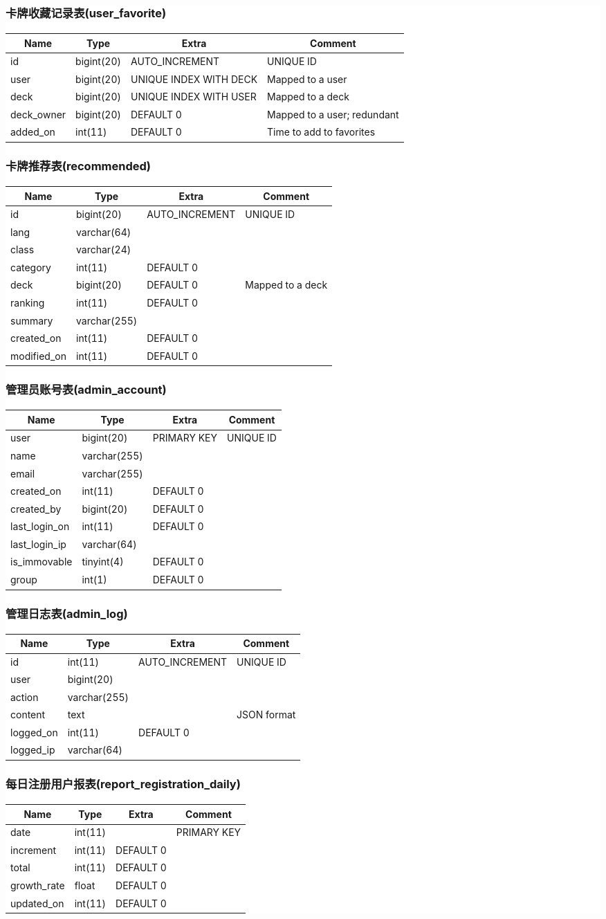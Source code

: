 ### 卡牌收藏记录表(user_favorite)

Name | Type | Extra | Comment
---- | ---- | ----- | -------
id   | bigint(20) | AUTO_INCREMENT | UNIQUE ID
user | bigint(20) | UNIQUE INDEX WITH DECK | Mapped to a user
deck | bigint(20) | UNIQUE INDEX WITH USER | Mapped to a deck
deck_owner | bigint(20) | DEFAULT 0 | Mapped to a user; redundant
added_on | int(11) | DEFAULT 0 | Time to add to favorites

### 卡牌推荐表(recommended)

Name | Type | Extra | Comment
---- | ---- | ----- | -------
id   | bigint(20) | AUTO_INCREMENT | UNIQUE ID
lang | varchar(64) | |
class | varchar(24) | |  
category | int(11) | DEFAULT 0 |
deck | bigint(20) | DEFAULT 0 | Mapped to a deck
ranking | int(11) | DEFAULT 0 | 
summary | varchar(255) | | 
created_on | int(11) | DEFAULT 0 | 
modified_on | int(11) | DEFAULT 0 | 

### 管理员账号表(admin_account)

Name | Type | Extra | Comment
---- | ---- | ----- | -------
user   | bigint(20) | PRIMARY KEY | UNIQUE ID
name | varchar(255) | |
email | varchar(255) | | 
created_on | int(11) | DEFAULT 0 | 
created_by | bigint(20) | DEFAULT 0 | 
last_login_on | int(11) | DEFAULT 0 | 
last_login_ip | varchar(64) | | 
is_immovable | tinyint(4) | DEFAULT 0 | 
group | int(1) | DEFAULT 0 | 

### 管理日志表(admin_log)

Name | Type | Extra | Comment
---- | ---- | ----- | -------
id   | int(11) | AUTO_INCREMENT | UNIQUE ID
user | bigint(20) | |
action | varchar(255) | | 
content | text |  | JSON format
logged_on | int(11) | DEFAULT 0 | 
logged_ip | varchar(64) | | 

### 每日注册用户报表(report_registration_daily)

Name | Type | Extra | Comment
---- | ---- | ----- | -------
date   | int(11) |  | PRIMARY KEY
increment | int(11) | DEFAULT 0 |
total | int(11) | DEFAULT 0 | 
growth_rate | float | DEFAULT 0 |
updated_on | int(11) | DEFAULT 0 | 
